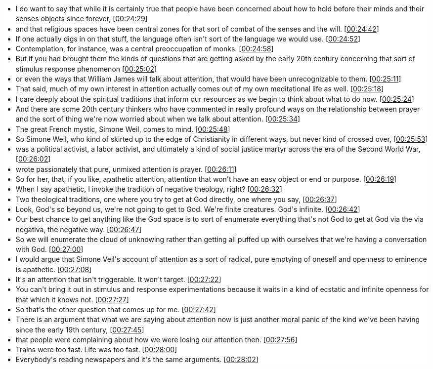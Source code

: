 *  I do want to say that while it is certainly true that people have been concerned about how to hold before their minds and their senses objects since forever, [[00:24:29](https://www.youtube.com/watch?v=ihGEL8ICXVM&t=1469.28s)]
*  and that religious spaces have been central zones for that sort of combat of the senses and the will. [[00:24:42](https://www.youtube.com/watch?v=ihGEL8ICXVM&t=1482.72s)]
*  If one actually digs in on that stuff, the language often isn't sort of the language we would use. [[00:24:52](https://www.youtube.com/watch?v=ihGEL8ICXVM&t=1492.88s)]
*  Contemplation, for instance, was a central preoccupation of monks. [[00:24:58](https://www.youtube.com/watch?v=ihGEL8ICXVM&t=1498.72s)]
*  But if you had brought them the kinds of questions that are getting asked by the early 20th century concerning that sort of stimulus response phenomenon [[00:25:02](https://www.youtube.com/watch?v=ihGEL8ICXVM&t=1502.68s)]
*  or even the ways that William James will talk about attention, that would have been unrecognizable to them. [[00:25:11](https://www.youtube.com/watch?v=ihGEL8ICXVM&t=1511.64s)]
*  That said, much of my own interest in attention actually comes out of my own meditational life as well. [[00:25:18](https://www.youtube.com/watch?v=ihGEL8ICXVM&t=1518.2800000000002s)]
*  I care deeply about the spiritual traditions that inform our resources as we begin to think about what to do now. [[00:25:24](https://www.youtube.com/watch?v=ihGEL8ICXVM&t=1524.64s)]
*  And there are some 20th century thinkers who have commented in really profound ways on the relationship between prayer and the sort of thing we're now worried about when we talk about attention. [[00:25:34](https://www.youtube.com/watch?v=ihGEL8ICXVM&t=1534.28s)]
*  The great French mystic, Simone Weil, comes to mind. [[00:25:48](https://www.youtube.com/watch?v=ihGEL8ICXVM&t=1548.44s)]
*  So Simone Weil, who kind of skirted up to the edge of Christianity in different ways, but never kind of crossed over, [[00:25:53](https://www.youtube.com/watch?v=ihGEL8ICXVM&t=1553.48s)]
*  was a political activist, a labor activist, and ultimately a kind of social justice martyr across the era of the Second World War, [[00:26:02](https://www.youtube.com/watch?v=ihGEL8ICXVM&t=1562.08s)]
*  wrote passionately that pure, unmixed attention is prayer. [[00:26:11](https://www.youtube.com/watch?v=ihGEL8ICXVM&t=1571.84s)]
*  So for her, that, if you like, apathetic attention, attention that won't have an easy object or end or purpose. [[00:26:19](https://www.youtube.com/watch?v=ihGEL8ICXVM&t=1579.32s)]
*  When I say apathetic, I invoke the tradition of negative theology, right? [[00:26:32](https://www.youtube.com/watch?v=ihGEL8ICXVM&t=1592.12s)]
*  Two theological traditions, one where you try to get at God directly, one where you say, [[00:26:37](https://www.youtube.com/watch?v=ihGEL8ICXVM&t=1597.1599999999999s)]
*  Look, God's so beyond us, we're not going to get to God. We're finite creatures. God's infinite. [[00:26:42](https://www.youtube.com/watch?v=ihGEL8ICXVM&t=1602.36s)]
*  Our best chance to get anything like the God space is to sort of enumerate everything that's not God to get at God via the via negativa, the negative way. [[00:26:47](https://www.youtube.com/watch?v=ihGEL8ICXVM&t=1607.12s)]
*  So we will enumerate the cloud of unknowing rather than getting all puffed up with ourselves that we're having a conversation with God. [[00:27:00](https://www.youtube.com/watch?v=ihGEL8ICXVM&t=1620.32s)]
*  I would argue that Simone Veil's account of attention as a sort of radical, pure emptying of oneself and openness to eminence is apathetic. [[00:27:08](https://www.youtube.com/watch?v=ihGEL8ICXVM&t=1628.12s)]
*  It's an attention that isn't triggerable. It won't target. [[00:27:22](https://www.youtube.com/watch?v=ihGEL8ICXVM&t=1642.1999999999998s)]
*  You can't bring it out in stimulus and response experimentations because it waits in a kind of ecstatic and infinite openness for that which it knows not. [[00:27:27](https://www.youtube.com/watch?v=ihGEL8ICXVM&t=1647.96s)]
*  So that's the other question that comes up for me. [[00:27:42](https://www.youtube.com/watch?v=ihGEL8ICXVM&t=1662.24s)]
*  There is an argument that what we are saying about attention now is just another moral panic of the kind we've been having since the early 19th century, [[00:27:45](https://www.youtube.com/watch?v=ihGEL8ICXVM&t=1665.32s)]
*  that people were complaining about how we were losing our attention then. [[00:27:56](https://www.youtube.com/watch?v=ihGEL8ICXVM&t=1676.6s)]
*  Trains were too fast. Life was too fast. [[00:28:00](https://www.youtube.com/watch?v=ihGEL8ICXVM&t=1680.12s)]
*  Everybody's reading newspapers and it's the same arguments. [[00:28:02](https://www.youtube.com/watch?v=ihGEL8ICXVM&t=1682.7199999999998s)]